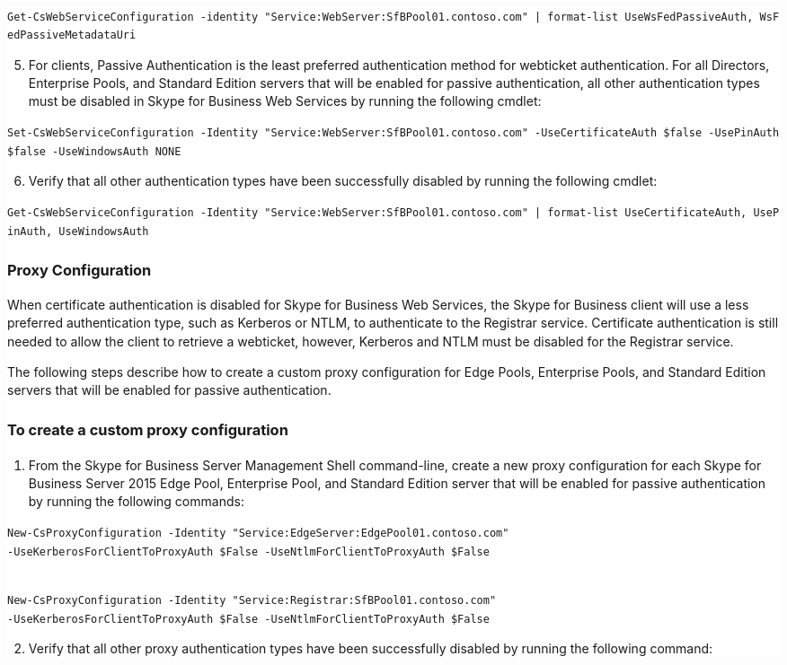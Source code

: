   ```
  Get-CsWebServiceConfiguration -identity "Service:WebServer:SfBPool01.contoso.com" | format-list UseWsFedPassiveAuth, WsFedPassiveMetadataUri
  ```

5. For clients, Passive Authentication is the least preferred authentication method for webticket authentication. For all Directors, Enterprise Pools, and Standard Edition servers that will be enabled for passive authentication, all other authentication types must be disabled in Skype for Business Web Services by running the following cmdlet:
    
  ```
  Set-CsWebServiceConfiguration -Identity "Service:WebServer:SfBPool01.contoso.com" -UseCertificateAuth $false -UsePinAuth $false -UseWindowsAuth NONE
  ```

6. Verify that all other authentication types have been successfully disabled by running the following cmdlet:
    
  ```
  Get-CsWebServiceConfiguration -Identity "Service:WebServer:SfBPool01.contoso.com" | format-list UseCertificateAuth, UsePinAuth, UseWindowsAuth
  ```


### Proxy Configuration

When certificate authentication is disabled for Skype for Business Web Services, the Skype for Business client will use a less preferred authentication type, such as Kerberos or NTLM, to authenticate to the Registrar service. Certificate authentication is still needed to allow the client to retrieve a webticket, however, Kerberos and NTLM must be disabled for the Registrar service.
  
    
    
The following steps describe how to create a custom proxy configuration for Edge Pools, Enterprise Pools, and Standard Edition servers that will be enabled for passive authentication.
  
    
    

### To create a custom proxy configuration


1. From the Skype for Business Server Management Shell command-line, create a new proxy configuration for each Skype for Business Server 2015 Edge Pool, Enterprise Pool, and Standard Edition server that will be enabled for passive authentication by running the following commands:
    
  ```
  New-CsProxyConfiguration -Identity "Service:EdgeServer:EdgePool01.contoso.com"
-UseKerberosForClientToProxyAuth $False -UseNtlmForClientToProxyAuth $False
  ```


  ```
  
New-CsProxyConfiguration -Identity "Service:Registrar:SfBPool01.contoso.com"
-UseKerberosForClientToProxyAuth $False -UseNtlmForClientToProxyAuth $False
  ```

2. Verify that all other proxy authentication types have been successfully disabled by running the following command:
    